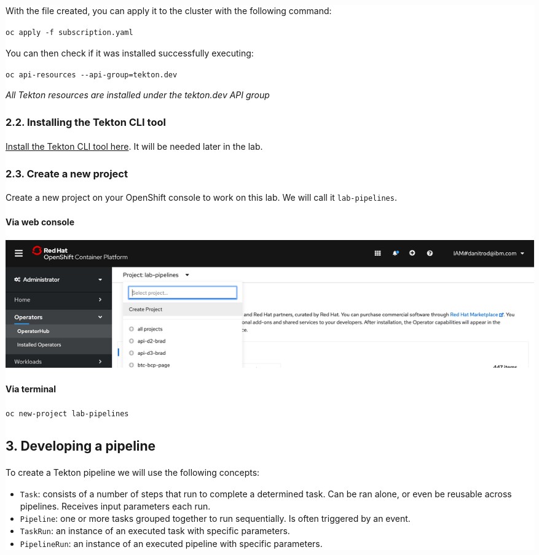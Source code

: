 With the file created, you can apply it to the cluster with the following command:

```
oc apply -f subscription.yaml
```

You can then check if it was installed successfully executing:

```
oc api-resources --api-group=tekton.dev
```

_All Tekton resources are installed under the tekton.dev API group_

### 2.2. Installing the Tekton CLI tool

[Install the Tekton CLI tool here](https://tekton.dev/docs/getting-started/#set-up-the-cli). It will be needed later in the lab.

### 2.3. Create a new project

Create a new project on your OpenShift console to work on this lab. We will call it `lab-pipelines`.

#### Via web console

![](../docs/imgs/create-project-2.png)

#### Via terminal

```
oc new-project lab-pipelines
```

## 3. Developing a pipeline

To create a Tekton pipeline we will use the following concepts:

- `Task`: consists of a number of steps that run to complete a determined task. Can be ran alone, or even be reusable across pipelines. Receives input parameters each run.
- `Pipeline`: one or more tasks grouped together to run sequentially. Is often triggered by an event.
- `TaskRun`: an instance of an executed task with specific parameters.
- `PipelineRun`: an instance of an executed pipeline with specific parameters.
